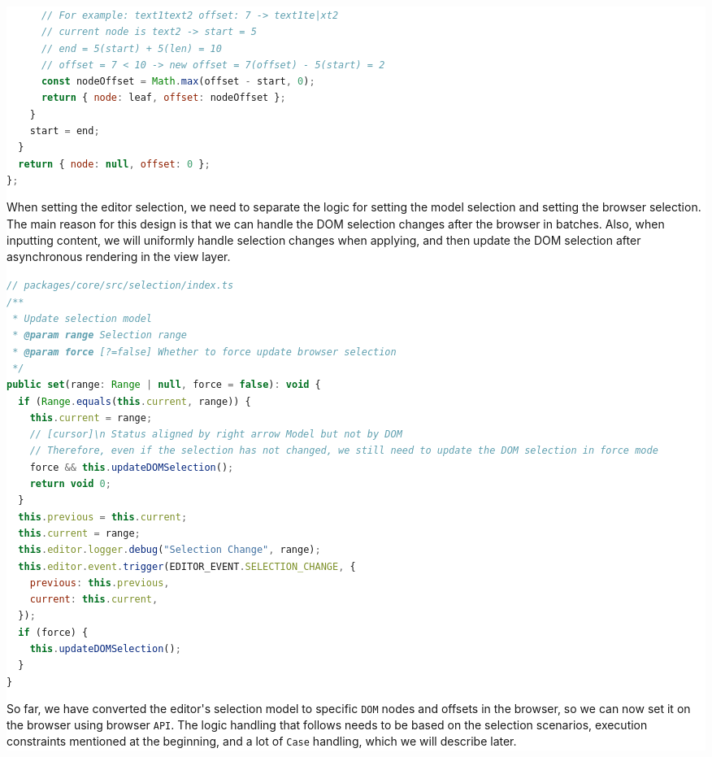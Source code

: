 ```js
      // For example: text1text2 offset: 7 -> text1te|xt2
      // current node is text2 -> start = 5
      // end = 5(start) + 5(len) = 10
      // offset = 7 < 10 -> new offset = 7(offset) - 5(start) = 2
      const nodeOffset = Math.max(offset - start, 0);
      return { node: leaf, offset: nodeOffset };
    }
    start = end;
  }
  return { node: null, offset: 0 };
};
```

When setting the editor selection, we need to separate the logic for setting the model selection and setting the browser selection. The main reason for this design is that we can handle the DOM selection changes after the browser in batches. Also, when inputting content, we will uniformly handle selection changes when applying, and then update the DOM selection after asynchronous rendering in the view layer.

```js
// packages/core/src/selection/index.ts
/**
 * Update selection model
 * @param range Selection range
 * @param force [?=false] Whether to force update browser selection
 */
public set(range: Range | null, force = false): void {
  if (Range.equals(this.current, range)) {
    this.current = range;
    // [cursor]\n Status aligned by right arrow Model but not by DOM
    // Therefore, even if the selection has not changed, we still need to update the DOM selection in force mode
    force && this.updateDOMSelection();
    return void 0;
  }
  this.previous = this.current;
  this.current = range;
  this.editor.logger.debug("Selection Change", range);
  this.editor.event.trigger(EDITOR_EVENT.SELECTION_CHANGE, {
    previous: this.previous,
    current: this.current,
  });
  if (force) {
    this.updateDOMSelection();
  }
}
```

So far, we have converted the editor's selection model to specific `DOM` nodes and offsets in the browser, so we can now set it on the browser using browser `API`. The logic handling that follows needs to be based on the selection scenarios, execution constraints mentioned at the beginning, and a lot of `Case` handling, which we will describe later.
